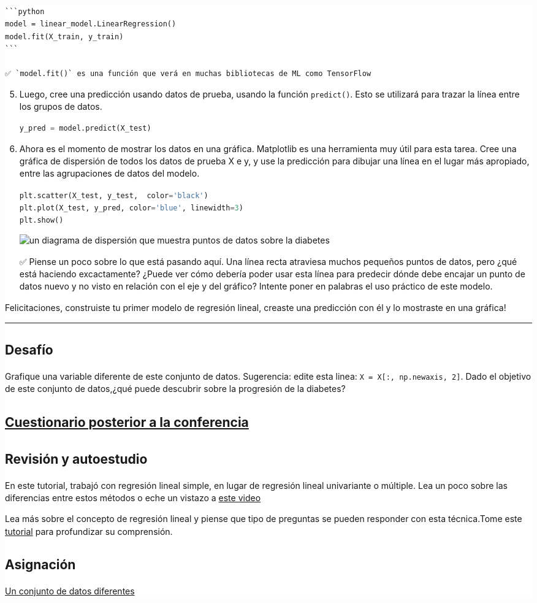     ```python
    model = linear_model.LinearRegression()
    model.fit(X_train, y_train)
    ```

    ✅ `model.fit()` es una función que verá en muchas bibliotecas de ML como TensorFlow

5. Luego, cree una predicción usando datos de prueba, usando la función `predict()`. Esto se utilizará para trazar la línea entre los grupos de datos.

    ```python
    y_pred = model.predict(X_test)
    ```

6. Ahora es el momento de mostrar los datos en una gráfica. Matplotlib es una herramienta muy útil para esta tarea. Cree una gráfica de dispersión de todos los datos de prueba X e y, y use la predicción para dibujar una línea en el lugar más apropiado, entre las agrupaciones de datos del modelo.

    ```python
    plt.scatter(X_test, y_test,  color='black')
    plt.plot(X_test, y_pred, color='blue', linewidth=3)
    plt.show()
    ```

   ![un diagrama de dispersión que muestra puntos de datos sobre la diabetes](./images/scatterplot.png)

   ✅ Piense un poco sobre lo que está pasando aquí. Una línea recta atraviesa muchos pequeños puntos de datos, pero ¿qué está haciendo excactamente? ¿Puede ver cómo debería poder usar esta línea para predecir dónde debe encajar un punto de datos nuevo y no visto en relación con el eje y del gráfico? Intente poner en palabras el uso práctico de este modelo.

Felicitaciones, construiste tu primer modelo de regresión lineal, creaste una predicción con él y lo mostraste en una gráfica!

---
## Desafío

Grafique una variable diferente de este conjunto de datos. Sugerencia: edite esta linea: `X = X[:, np.newaxis, 2]`. Dado el objetivo de este conjunto de datos,¿qué puede descubrir sobre la progresión de la diabetes?
## [Cuestionario posterior a la conferencia](https://jolly-sea-0a877260f.azurestaticapps.net/quiz/10/)

## Revisión y autoestudio

En este tutorial, trabajó con regresión lineal simple, en lugar de regresión lineal univariante o múltiple. Lea un poco sobre las diferencias entre estos métodos o eche un vistazo a [este video](https://www.coursera.org/lecture/quantifying-relationships-regression-models/linear-vs-nonlinear-categorical-variables-ai2Ef)

Lea más sobre el concepto de regresión lineal y piense que tipo de preguntas se pueden responder con esta técnica.Tome este [tutorial](https://docs.microsoft.com/learn/modules/train-evaluate-regression-models?WT.mc_id=academic-15963-cxa) para profundizar su comprensión.

## Asignación 

[Un conjunto de datos diferentes](assignment.md)
